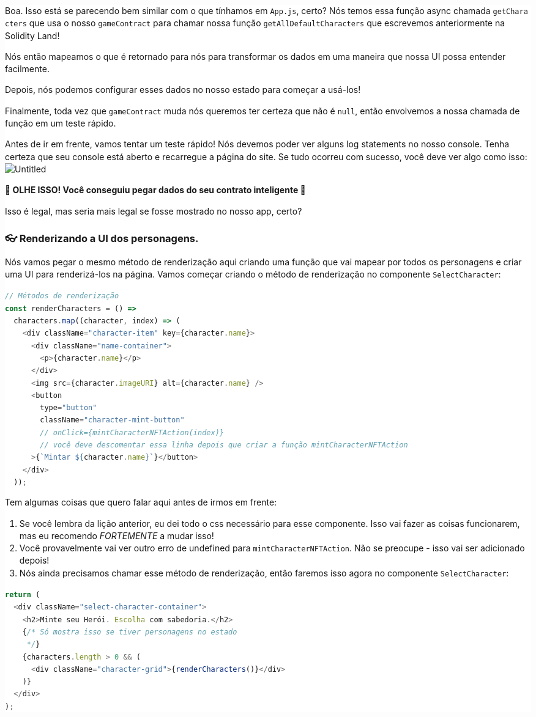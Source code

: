 Boa. Isso está se parecendo bem similar com o que tínhamos em `App.js`, certo? Nós temos essa função async chamada `getCharacters` que usa o nosso `gameContract` para chamar nossa função `getAllDefaultCharacters` que escrevemos anteriormente na Solidity Land!

Nós então mapeamos o que é retornado para nós para transformar os dados em uma maneira que nossa UI possa entender facilmente.

Depois, nós podemos configurar esses dados no nosso estado para começar a usá-los!

Finalmente, toda vez que `gameContract` muda nós queremos ter certeza que não é `null`, então envolvemos a nossa chamada de função em um teste rápido.

Antes de ir em frente, vamos tentar um teste rápido! Nós devemos poder ver alguns log statements no nosso console. Tenha certeza que seu console está aberto e recarregue a página do site. Se tudo ocorreu com sucesso, você deve ver algo como isso:
![Untitled](https://i.imgur.com/FC53Ksp.png)

**🦄 OLHE ISSO! Você conseguiu pegar dados do seu contrato inteligente 🦄**

Isso é legal, mas seria mais legal se fosse mostrado no nosso app, certo?

### 👓 Renderizando a UI dos personagens.

Nós vamos pegar o mesmo método de renderização aqui criando uma função que vai mapear por todos os personagens e criar uma UI para renderizá-los na página. Vamos começar criando o método de renderização no componente `SelectCharacter`:

```javascript
// Métodos de renderização
const renderCharacters = () =>
  characters.map((character, index) => (
    <div className="character-item" key={character.name}>
      <div className="name-container">
        <p>{character.name}</p>
      </div>
      <img src={character.imageURI} alt={character.name} />
      <button
        type="button"
        className="character-mint-button"
        // onClick={mintCharacterNFTAction(index)} 
        // você deve descomentar essa linha depois que criar a função mintCharacterNFTAction
      >{`Mintar ${character.name}`}</button>
    </div>
  ));
```

Tem algumas coisas que quero falar aqui antes de irmos em frente:

1. Se você lembra da lição anterior, eu dei todo o css necessário para esse componente. Isso vai fazer as coisas funcionarem, mas eu recomendo _FORTEMENTE_ a mudar isso!
2. Você provavelmente vai ver outro erro de undefined para `mintCharacterNFTAction`. Não se preocupe - isso vai ser adicionado depois!
3. Nós ainda precisamos chamar esse método de renderização, então faremos isso agora no componente `SelectCharacter`:

```javascript
return (
  <div className="select-character-container">
    <h2>Minte seu Herói. Escolha com sabedoria.</h2>
    {/* Só mostra isso se tiver personagens no estado
     */}
    {characters.length > 0 && (
      <div className="character-grid">{renderCharacters()}</div>
    )}
  </div>
);
```
